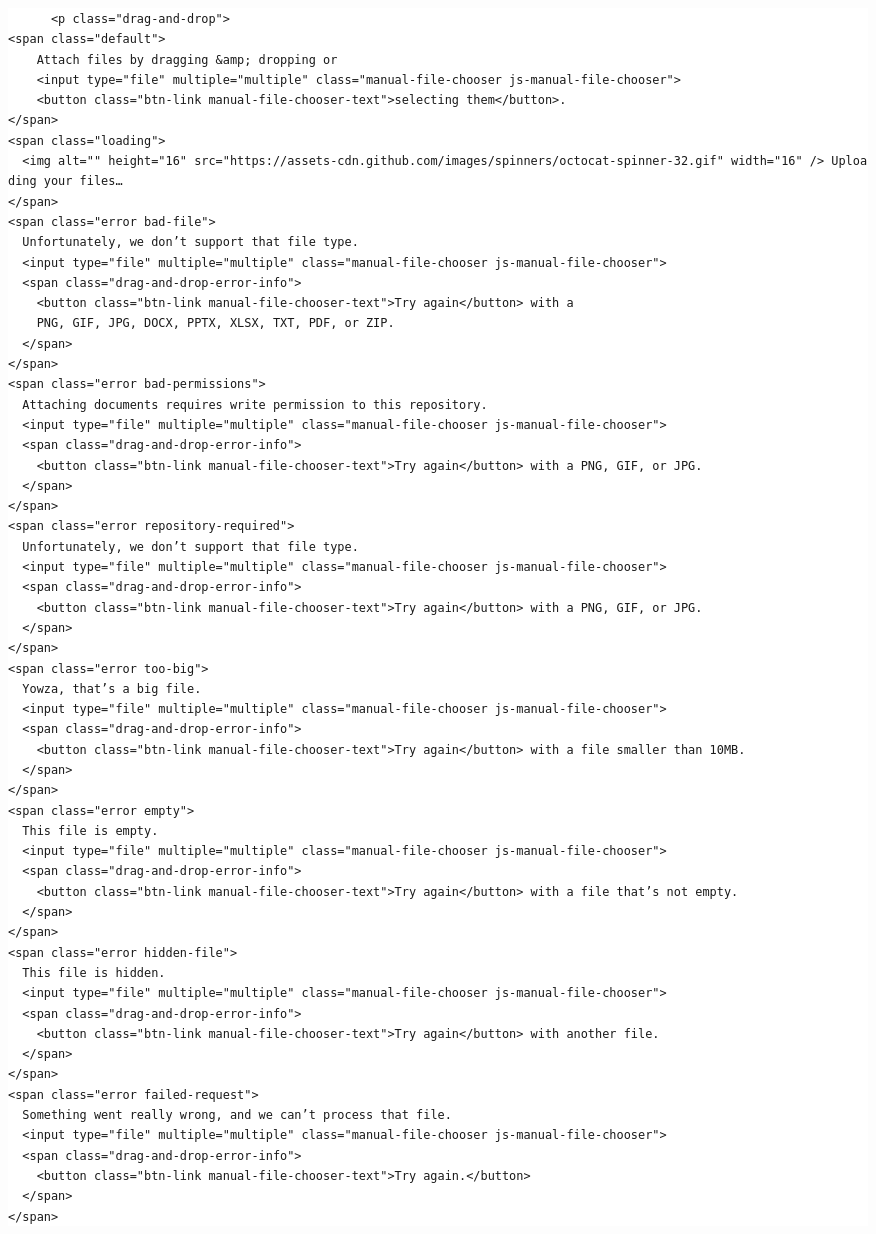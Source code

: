           <p class="drag-and-drop">
    <span class="default">
        Attach files by dragging &amp; dropping or
        <input type="file" multiple="multiple" class="manual-file-chooser js-manual-file-chooser">
        <button class="btn-link manual-file-chooser-text">selecting them</button>.
    </span>
    <span class="loading">
      <img alt="" height="16" src="https://assets-cdn.github.com/images/spinners/octocat-spinner-32.gif" width="16" /> Uploading your files…
    </span>
    <span class="error bad-file">
      Unfortunately, we don’t support that file type.
      <input type="file" multiple="multiple" class="manual-file-chooser js-manual-file-chooser">
      <span class="drag-and-drop-error-info">
        <button class="btn-link manual-file-chooser-text">Try again</button> with a
        PNG, GIF, JPG, DOCX, PPTX, XLSX, TXT, PDF, or ZIP.
      </span>
    </span>
    <span class="error bad-permissions">
      Attaching documents requires write permission to this repository.
      <input type="file" multiple="multiple" class="manual-file-chooser js-manual-file-chooser">
      <span class="drag-and-drop-error-info">
        <button class="btn-link manual-file-chooser-text">Try again</button> with a PNG, GIF, or JPG.
      </span>
    </span>
    <span class="error repository-required">
      Unfortunately, we don’t support that file type.
      <input type="file" multiple="multiple" class="manual-file-chooser js-manual-file-chooser">
      <span class="drag-and-drop-error-info">
        <button class="btn-link manual-file-chooser-text">Try again</button> with a PNG, GIF, or JPG.
      </span>
    </span>
    <span class="error too-big">
      Yowza, that’s a big file.
      <input type="file" multiple="multiple" class="manual-file-chooser js-manual-file-chooser">
      <span class="drag-and-drop-error-info">
        <button class="btn-link manual-file-chooser-text">Try again</button> with a file smaller than 10MB.
      </span>
    </span>
    <span class="error empty">
      This file is empty.
      <input type="file" multiple="multiple" class="manual-file-chooser js-manual-file-chooser">
      <span class="drag-and-drop-error-info">
        <button class="btn-link manual-file-chooser-text">Try again</button> with a file that’s not empty.
      </span>
    </span>
    <span class="error hidden-file">
      This file is hidden.
      <input type="file" multiple="multiple" class="manual-file-chooser js-manual-file-chooser">
      <span class="drag-and-drop-error-info">
        <button class="btn-link manual-file-chooser-text">Try again</button> with another file.
      </span>
    </span>
    <span class="error failed-request">
      Something went really wrong, and we can’t process that file.
      <input type="file" multiple="multiple" class="manual-file-chooser js-manual-file-chooser">
      <span class="drag-and-drop-error-info">
        <button class="btn-link manual-file-chooser-text">Try again.</button>
      </span>
    </span>
  </p>
